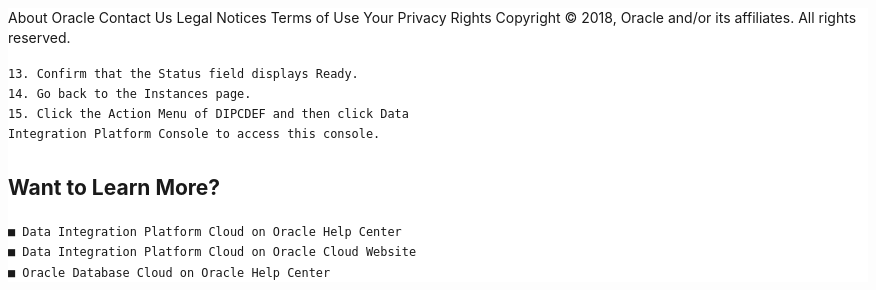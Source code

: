 
About Oracle Contact Us Legal Notices Terms of Use Your Privacy Rights Copyright © 2018, Oracle and/or its affiliates. All rights
reserved.

```
13. Confirm that the Status field displays Ready.
14. Go back to the Instances page.
15. Click the Action Menu of DIPCDEF and then click Data
Integration Platform Console to access this console.
```
## Want to Learn More?

```
■ Data Integration Platform Cloud on Oracle Help Center
■ Data Integration Platform Cloud on Oracle Cloud Website
■ Oracle Database Cloud on Oracle Help Center
```

